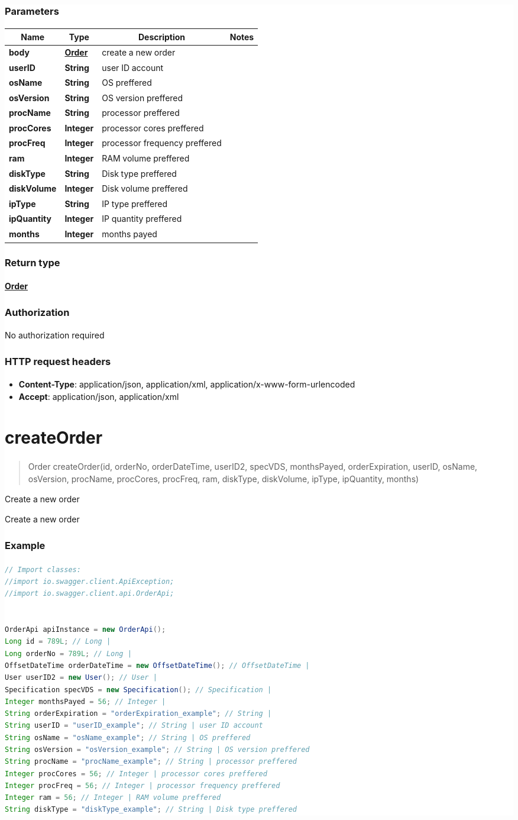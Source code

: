 ### Parameters

Name | Type | Description  | Notes
------------- | ------------- | ------------- | -------------
 **body** | [**Order**](Order.md)| create a new order |
 **userID** | **String**| user ID account |
 **osName** | **String**| OS preffered |
 **osVersion** | **String**| OS version preffered |
 **procName** | **String**| processor preffered |
 **procCores** | **Integer**| processor cores preffered |
 **procFreq** | **Integer**| processor frequency preffered |
 **ram** | **Integer**| RAM volume preffered |
 **diskType** | **String**| Disk type preffered |
 **diskVolume** | **Integer**| Disk volume preffered |
 **ipType** | **String**| IP type preffered |
 **ipQuantity** | **Integer**| IP quantity preffered |
 **months** | **Integer**| months payed |

### Return type

[**Order**](Order.md)

### Authorization

No authorization required

### HTTP request headers

 - **Content-Type**: application/json, application/xml, application/x-www-form-urlencoded
 - **Accept**: application/json, application/xml

<a name="createOrder"></a>
# **createOrder**
> Order createOrder(id, orderNo, orderDateTime, userID2, specVDS, monthsPayed, orderExpiration, userID, osName, osVersion, procName, procCores, procFreq, ram, diskType, diskVolume, ipType, ipQuantity, months)

Create a new order

Create a new order

### Example
```java
// Import classes:
//import io.swagger.client.ApiException;
//import io.swagger.client.api.OrderApi;


OrderApi apiInstance = new OrderApi();
Long id = 789L; // Long | 
Long orderNo = 789L; // Long | 
OffsetDateTime orderDateTime = new OffsetDateTime(); // OffsetDateTime | 
User userID2 = new User(); // User | 
Specification specVDS = new Specification(); // Specification | 
Integer monthsPayed = 56; // Integer | 
String orderExpiration = "orderExpiration_example"; // String | 
String userID = "userID_example"; // String | user ID account
String osName = "osName_example"; // String | OS preffered
String osVersion = "osVersion_example"; // String | OS version preffered
String procName = "procName_example"; // String | processor preffered
Integer procCores = 56; // Integer | processor cores preffered
Integer procFreq = 56; // Integer | processor frequency preffered
Integer ram = 56; // Integer | RAM volume preffered
String diskType = "diskType_example"; // String | Disk type preffered
```